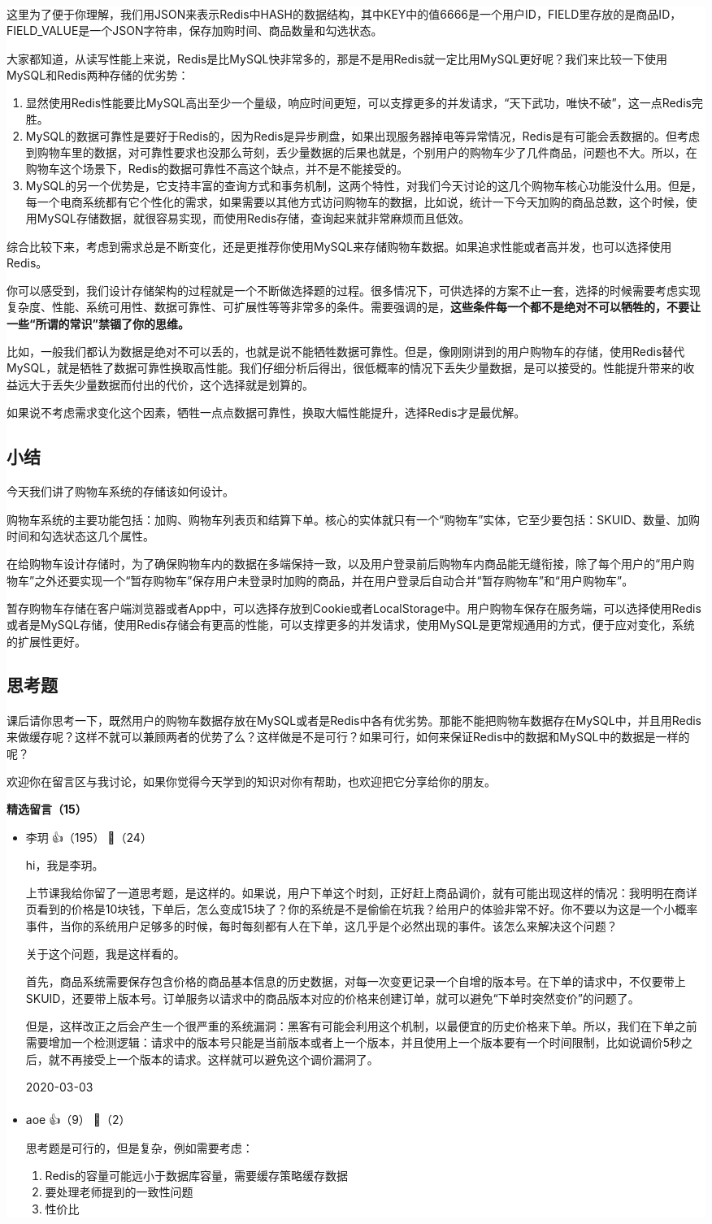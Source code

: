 这里为了便于你理解，我们用JSON来表示Redis中HASH的数据结构，其中KEY中的值6666是一个用户ID，FIELD里存放的是商品ID，FIELD\_VALUE是一个JSON字符串，保存加购时间、商品数量和勾选状态。

大家都知道，从读写性能上来说，Redis是比MySQL快非常多的，那是不是用Redis就一定比用MySQL更好呢？我们来比较一下使用MySQL和Redis两种存储的优劣势：

1. 显然使用Redis性能要比MySQL高出至少一个量级，响应时间更短，可以支撑更多的并发请求，“天下武功，唯快不破”，这一点Redis完胜。
2. MySQL的数据可靠性是要好于Redis的，因为Redis是异步刷盘，如果出现服务器掉电等异常情况，Redis是有可能会丢数据的。但考虑到购物车里的数据，对可靠性要求也没那么苛刻，丢少量数据的后果也就是，个别用户的购物车少了几件商品，问题也不大。所以，在购物车这个场景下，Redis的数据可靠性不高这个缺点，并不是不能接受的。
3. MySQL的另一个优势是，它支持丰富的查询方式和事务机制，这两个特性，对我们今天讨论的这几个购物车核心功能没什么用。但是，每一个电商系统都有它个性化的需求，如果需要以其他方式访问购物车的数据，比如说，统计一下今天加购的商品总数，这个时候，使用MySQL存储数据，就很容易实现，而使用Redis存储，查询起来就非常麻烦而且低效。

综合比较下来，考虑到需求总是不断变化，还是更推荐你使用MySQL来存储购物车数据。如果追求性能或者高并发，也可以选择使用Redis。

你可以感受到，我们设计存储架构的过程就是一个不断做选择题的过程。很多情况下，可供选择的方案不止一套，选择的时候需要考虑实现复杂度、性能、系统可用性、数据可靠性、可扩展性等等非常多的条件。需要强调的是，**这些条件每一个都不是绝对不可以牺牲的，不要让一些“所谓的常识”禁锢了你的思维。**

比如，一般我们都认为数据是绝对不可以丢的，也就是说不能牺牲数据可靠性。但是，像刚刚讲到的用户购物车的存储，使用Redis替代MySQL，就是牺牲了数据可靠性换取高性能。我们仔细分析后得出，很低概率的情况下丢失少量数据，是可以接受的。性能提升带来的收益远大于丢失少量数据而付出的代价，这个选择就是划算的。

如果说不考虑需求变化这个因素，牺牲一点点数据可靠性，换取大幅性能提升，选择Redis才是最优解。

## 小结

今天我们讲了购物车系统的存储该如何设计。

购物车系统的主要功能包括：加购、购物车列表页和结算下单。核心的实体就只有一个“购物车”实体，它至少要包括：SKUID、数量、加购时间和勾选状态这几个属性。

在给购物车设计存储时，为了确保购物车内的数据在多端保持一致，以及用户登录前后购物车内商品能无缝衔接，除了每个用户的“用户购物车”之外还要实现一个“暂存购物车”保存用户未登录时加购的商品，并在用户登录后自动合并“暂存购物车”和“用户购物车”。

暂存购物车存储在客户端浏览器或者App中，可以选择存放到Cookie或者LocalStorage中。用户购物车保存在服务端，可以选择使用Redis或者是MySQL存储，使用Redis存储会有更高的性能，可以支撑更多的并发请求，使用MySQL是更常规通用的方式，便于应对变化，系统的扩展性更好。

## 思考题

课后请你思考一下，既然用户的购物车数据存放在MySQL或者是Redis中各有优劣势。那能不能把购物车数据存在MySQL中，并且用Redis来做缓存呢？这样不就可以兼顾两者的优势了么？这样做是不是可行？如果可行，如何来保证Redis中的数据和MySQL中的数据是一样的呢？

欢迎你在留言区与我讨论，如果你觉得今天学到的知识对你有帮助，也欢迎把它分享给你的朋友。
<div><strong>精选留言（15）</strong></div><ul>
<li><span>李玥</span> 👍（195） 💬（24）<p>hi，我是李玥。

上节课我给你留了一道思考题，是这样的。如果说，用户下单这个时刻，正好赶上商品调价，就有可能出现这样的情况：我明明在商详页看到的价格是10块钱，下单后，怎么变成15块了？你的系统是不是偷偷在坑我？给用户的体验非常不好。你不要以为这是一个小概率事件，当你的系统用户足够多的时候，每时每刻都有人在下单，这几乎是个必然出现的事件。该怎么来解决这个问题？

关于这个问题，我是这样看的。

首先，商品系统需要保存包含价格的商品基本信息的历史数据，对每一次变更记录一个自增的版本号。在下单的请求中，不仅要带上SKUID，还要带上版本号。订单服务以请求中的商品版本对应的价格来创建订单，就可以避免“下单时突然变价”的问题了。

但是，这样改正之后会产生一个很严重的系统漏洞：黑客有可能会利用这个机制，以最便宜的历史价格来下单。所以，我们在下单之前需要增加一个检测逻辑：请求中的版本号只能是当前版本或者上一个版本，并且使用上一个版本要有一个时间限制，比如说调价5秒之后，就不再接受上一个版本的请求。这样就可以避免这个调价漏洞了。</p>2020-03-03</li><br/><li><span>aoe</span> 👍（9） 💬（2）<p>思考题是可行的，但是复杂，例如需要考虑：
1. Redis的容量可能远小于数据库容量，需要缓存策略缓存数据
2. 要处理老师提到的一致性问题
3. 性价比
